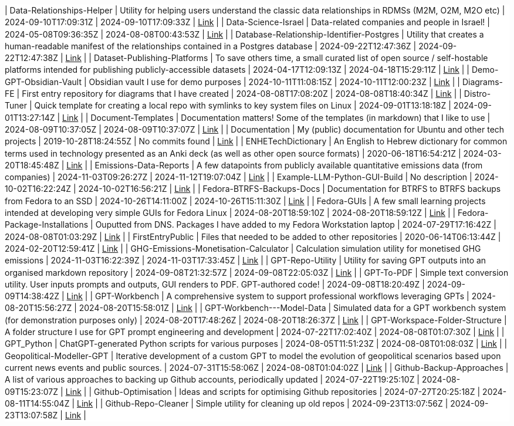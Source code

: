 | Data-Relationships-Helper | Utility for helping users understand the classic data relationships in RDMSs (M2M, O2M, M2O etc) | 2024-09-10T17:09:31Z | 2024-09-10T17:09:33Z | [Link](https://github.com/danielrosehill/Data-Relationships-Helper) |
| Data-Science-Israel | Data-related companies and people in Israel! | 2024-05-08T09:36:35Z | 2024-08-08T00:43:53Z | [Link](https://github.com/danielrosehill/Data-Science-Israel) |
| Database-Relationship-Identifier-Postgres | Utility that creates a human-readable manifest of the relationships contained in a Postgres database | 2024-09-22T12:47:36Z | 2024-09-22T12:47:38Z | [Link](https://github.com/danielrosehill/Database-Relationship-Identifier-Postgres) |
| Dataset-Publishing-Platforms | To save others time, a small curated list of open source / self-hostable platforms intended for publishing publicly-accessible datasets | 2024-04-17T12:09:13Z | 2024-04-18T15:29:11Z | [Link](https://github.com/danielrosehill/Dataset-Publishing-Platforms) |
| Demo-GPT-Obsidian-Vault | Obsidian vault I use for demo purposes | 2024-10-11T11:08:15Z | 2024-10-11T12:00:23Z | [Link](https://github.com/danielrosehill/Demo-GPT-Obsidian-Vault) |
| Diagrams-FE | First entry repository for diagrams that I have created | 2024-08-08T17:08:20Z | 2024-08-08T18:40:34Z | [Link](https://github.com/danielrosehill/Diagrams-FE) |
| Distro-Tuner | Quick template for creating a local repo with symlinks to key system files on Linux | 2024-09-01T13:18:18Z | 2024-09-01T13:27:14Z | [Link](https://github.com/danielrosehill/Distro-Tuner) |
| Document-Templates | Documentation matters! Some of the templates (in markdown) that I like to use | 2024-08-09T10:37:05Z | 2024-08-09T10:37:07Z | [Link](https://github.com/danielrosehill/Document-Templates) |
| Documentation | My (public) documentation for Ubuntu and other tech projects | 2019-10-28T18:24:55Z | No commits found | [Link](https://github.com/danielrosehill/Documentation) |
| ENHETechDictionary | An English to Hebrew dictionary for common terms used in technology presented as an Anki deck (as well as other open source formats) | 2020-06-18T16:54:21Z | 2024-03-20T18:45:48Z | [Link](https://github.com/danielrosehill/ENHETechDictionary) |
| Emissions-Data-Reports | A few datapoints from publicly available quantitative emissions data (from companies) | 2024-11-03T09:26:27Z | 2024-11-12T19:07:04Z | [Link](https://github.com/danielrosehill/Emissions-Data-Reports) |
| Example-LLM-Python-GUI-Build | No description | 2024-10-02T16:22:24Z | 2024-10-02T16:56:21Z | [Link](https://github.com/danielrosehill/Example-LLM-Python-GUI-Build) |
| Fedora-BTRFS-Backups-Docs | Documentation for BTRFS to BTRFS backups from Fedora to an SSD | 2024-10-26T14:11:00Z | 2024-10-26T15:11:30Z | [Link](https://github.com/danielrosehill/Fedora-BTRFS-Backups-Docs) |
| Fedora-GUIs | A few small learning projects intended at developing very simple GUIs for Fedora Linux | 2024-08-20T18:59:10Z | 2024-08-20T18:59:12Z | [Link](https://github.com/danielrosehill/Fedora-GUIs) |
| Fedora-Package-Installations | Ouputted from DNS. Packages I have added to my Fedora Workstation laptop | 2024-07-29T17:16:42Z | 2024-08-08T01:03:29Z | [Link](https://github.com/danielrosehill/Fedora-Package-Installations) |
| FirstEntryPublic | Files that needed to be added to other repositories | 2020-06-14T06:13:44Z | 2024-02-20T12:59:41Z | [Link](https://github.com/danielrosehill/FirstEntryPublic) |
| GHG-Emissions-Monetisation-Calculator | Calculation simulation utility for monetised GHG emissions | 2024-11-03T16:22:39Z | 2024-11-03T17:33:45Z | [Link](https://github.com/danielrosehill/GHG-Emissions-Monetisation-Calculator) |
| GPT-Repo-Utility | Utility for saving GPT outputs into an organised markdown repository | 2024-09-08T21:32:57Z | 2024-09-08T22:05:03Z | [Link](https://github.com/danielrosehill/GPT-Repo-Utility) |
| GPT-To-PDF | Simple text conversion utility. User inputs prompts and outputs, GUI renders to PDF. GPT-authored code! | 2024-09-08T18:20:49Z | 2024-09-09T14:38:42Z | [Link](https://github.com/danielrosehill/GPT-To-PDF) |
| GPT-Workbench | A comprehensive system to support professional workflows leveraging GPTs | 2024-08-20T15:56:27Z | 2024-08-20T15:58:01Z | [Link](https://github.com/danielrosehill/GPT-Workbench) |
| GPT-Workbench---Model-Data | Simulated data for a GPT workbench system (for demonstration purposes only) | 2024-08-20T17:48:26Z | 2024-08-20T18:26:37Z | [Link](https://github.com/danielrosehill/GPT-Workbench---Model-Data) |
| GPT-Workspace-Folder-Structure | A folder structure I use for GPT prompt engineering and development  | 2024-07-22T17:02:40Z | 2024-08-08T01:07:30Z | [Link](https://github.com/danielrosehill/GPT-Workspace-Folder-Structure) |
| GPT_Python | ChatGPT-generated Python scripts for various purposes | 2024-08-05T11:51:23Z | 2024-08-08T01:08:03Z | [Link](https://github.com/danielrosehill/GPT_Python) |
| Geopolitical-Modeller-GPT | Iterative development of a custom GPT to model the evolution of geopolitical scenarios based upon current news events and public sources. | 2024-07-31T15:58:06Z | 2024-08-08T01:04:02Z | [Link](https://github.com/danielrosehill/Geopolitical-Modeller-GPT) |
| Github-Backup-Approaches | A list of various approaches to backing up Github accounts, periodically updated | 2024-07-22T19:25:10Z | 2024-08-09T15:23:07Z | [Link](https://github.com/danielrosehill/Github-Backup-Approaches) |
| Github-Optimisation | Ideas and scripts for optimising Github repositories | 2024-07-27T20:25:18Z | 2024-08-11T14:55:04Z | [Link](https://github.com/danielrosehill/Github-Optimisation) |
| Github-Repo-Cleaner | Simple utility for cleaning up old repos | 2024-09-23T13:07:56Z | 2024-09-23T13:07:58Z | [Link](https://github.com/danielrosehill/Github-Repo-Cleaner) |